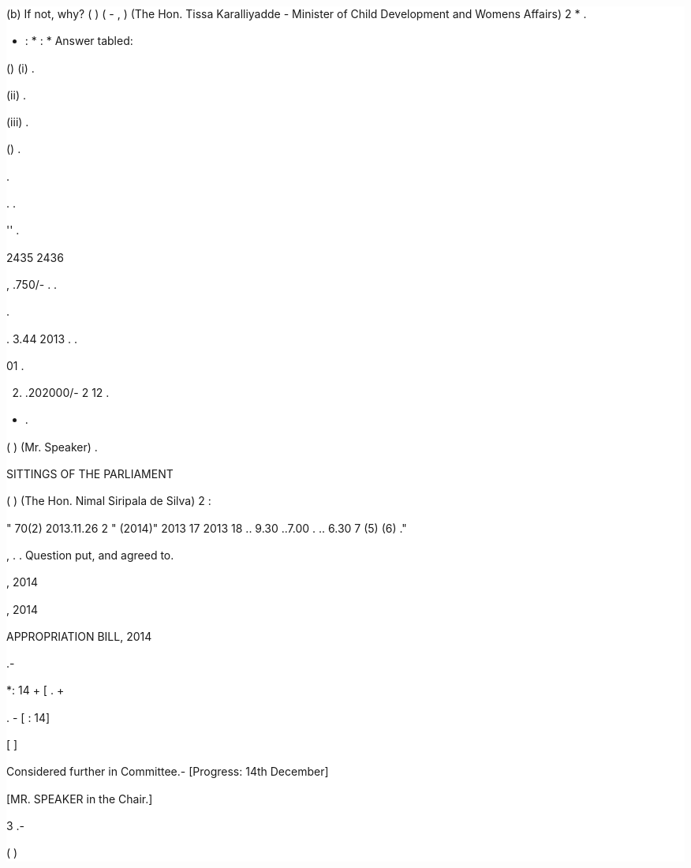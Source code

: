 (b) If not, why? ( ) ( - , ) (The Hon. Tissa Karalliyadde - Minister of Child Development and Womens Affairs) 2 * .

* : * : * Answer tabled:

() (i) .

(ii) .

(iii) .

() .

.

. .

'' .

2435 2436

, .750/- . .

.

. 3.44 2013 . .

01 .

02. .202000/- 2 12 .

* .

( ) (Mr. Speaker) .

SITTINGS OF THE PARLIAMENT

( ) (The Hon. Nimal Siripala de Silva) 2 :

" 70(2) 2013.11.26 2 " (2014)" 2013 17 2013 18 .. 9.30 ..7.00 . .. 6.30 7 (5) (6) ."

, . . Question put, and agreed to.

, 2014

, 2014

APPROPRIATION BILL, 2014

.-

*: 14 + [ . +

. - [ : 14]

[ ]

Considered further in Committee.- [Progress: 14th December]

[MR. SPEAKER in the Chair.]

3 .-

( )
